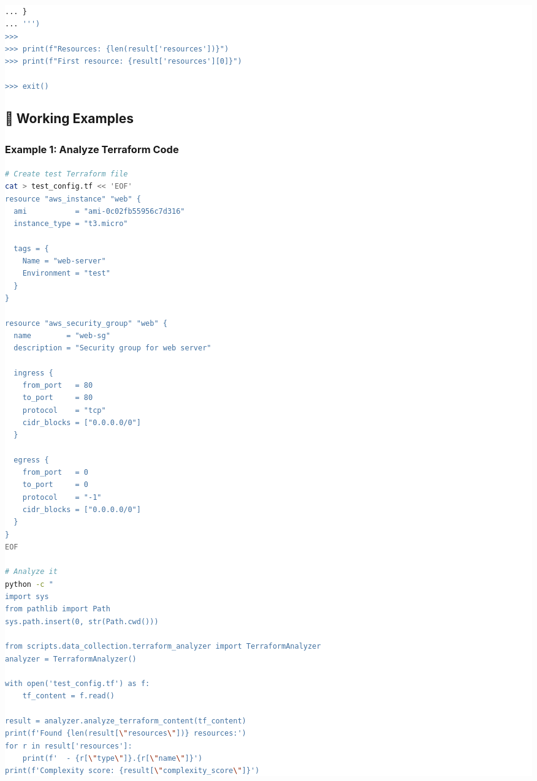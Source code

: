 ```python
... }
... ''')
>>> 
>>> print(f"Resources: {len(result['resources'])}")
>>> print(f"First resource: {result['resources'][0]}")

>>> exit()
```

## 🎪 Working Examples

### Example 1: Analyze Terraform Code

```bash
# Create test Terraform file
cat > test_config.tf << 'EOF'
resource "aws_instance" "web" {
  ami           = "ami-0c02fb55956c7d316"
  instance_type = "t3.micro"
  
  tags = {
    Name = "web-server"
    Environment = "test"
  }
}

resource "aws_security_group" "web" {
  name        = "web-sg"
  description = "Security group for web server"
  
  ingress {
    from_port   = 80
    to_port     = 80
    protocol    = "tcp"
    cidr_blocks = ["0.0.0.0/0"]
  }
  
  egress {
    from_port   = 0
    to_port     = 0
    protocol    = "-1"
    cidr_blocks = ["0.0.0.0/0"]
  }
}
EOF

# Analyze it
python -c "
import sys
from pathlib import Path
sys.path.insert(0, str(Path.cwd()))

from scripts.data_collection.terraform_analyzer import TerraformAnalyzer
analyzer = TerraformAnalyzer()

with open('test_config.tf') as f:
    tf_content = f.read()

result = analyzer.analyze_terraform_content(tf_content)
print(f'Found {len(result[\"resources\"])} resources:')
for r in result['resources']:
    print(f'  - {r[\"type\"]}.{r[\"name\"]}')
print(f'Complexity score: {result[\"complexity_score\"]}')
```
